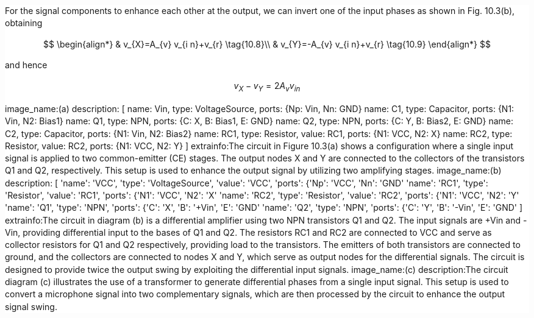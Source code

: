 For the signal components to enhance each other at the output, we can invert one of the input phases as shown in Fig. 10.3(b), obtaining

$$
\begin{align*}
& v_{X}=A_{v} v_{i n}+v_{r}  \tag{10.8}\\
& v_{Y}=-A_{v} v_{i n}+v_{r} \tag{10.9}
\end{align*}
$$

and hence

$$
\begin{equation*}
v_{X}-v_{Y}=2 A_{v} v_{i n} \tag{10.10}
\end{equation*}
$$

image_name:(a)
description:
[
name: Vin, type: VoltageSource, ports: {Np: Vin, Nn: GND}
name: C1, type: Capacitor, ports: {N1: Vin, N2: Bias1}
name: Q1, type: NPN, ports: {C: X, B: Bias1, E: GND}
name: Q2, type: NPN, ports: {C: Y, B: Bias2, E: GND}
name: C2, type: Capacitor, ports: {N1: Vin, N2: Bias2}
name: RC1, type: Resistor, value: RC1, ports: {N1: VCC, N2: X}
name: RC2, type: Resistor, value: RC2, ports: {N1: VCC, N2: Y}
]
extrainfo:The circuit in Figure 10.3(a) shows a configuration where a single input signal is applied to two common-emitter (CE) stages. The output nodes X and Y are connected to the collectors of the transistors Q1 and Q2, respectively. This setup is used to enhance the output signal by utilizing two amplifying stages.
image_name:(b)
description:
[
'name': 'VCC', 'type': 'VoltageSource', 'value': 'VCC', 'ports': {'Np': 'VCC', 'Nn': 'GND'
'name': 'RC1', 'type': 'Resistor', 'value': 'RC1', 'ports': {'N1': 'VCC', 'N2': 'X'
'name': 'RC2', 'type': 'Resistor', 'value': 'RC2', 'ports': {'N1': 'VCC', 'N2': 'Y'
'name': 'Q1', 'type': 'NPN', 'ports': {'C': 'X', 'B': '+Vin', 'E': 'GND'
'name': 'Q2', 'type': 'NPN', 'ports': {'C': 'Y', 'B': '-Vin', 'E': 'GND'
]
extrainfo:The circuit in diagram (b) is a differential amplifier using two NPN transistors Q1 and Q2. The input signals are +Vin and -Vin, providing differential input to the bases of Q1 and Q2. The resistors RC1 and RC2 are connected to VCC and serve as collector resistors for Q1 and Q2 respectively, providing load to the transistors. The emitters of both transistors are connected to ground, and the collectors are connected to nodes X and Y, which serve as output nodes for the differential signals. The circuit is designed to provide twice the output swing by exploiting the differential input signals.
image_name:(c)
description:The circuit diagram (c) illustrates the use of a transformer to generate differential phases from a single input signal. This setup is used to convert a microphone signal into two complementary signals, which are then processed by the circuit to enhance the output signal swing.
